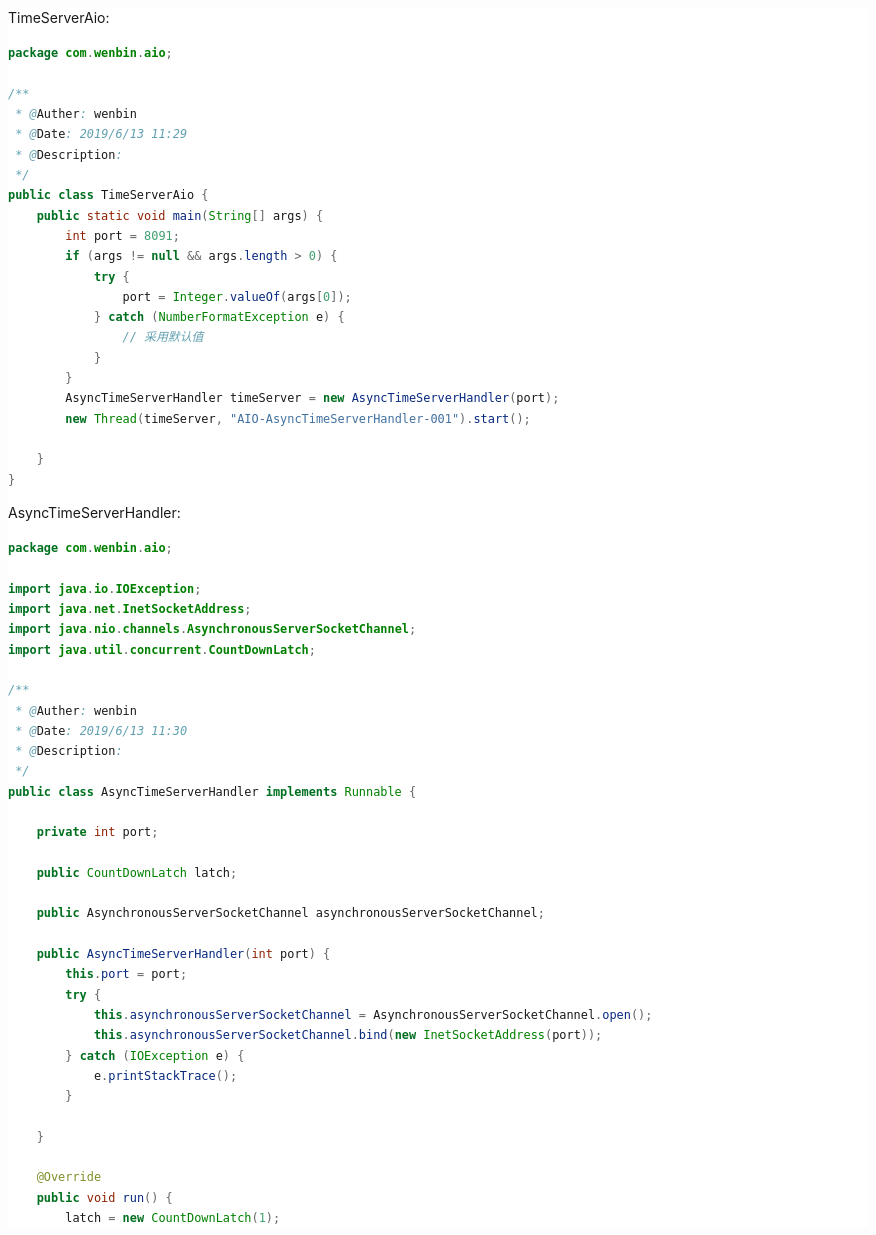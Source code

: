 TimeServerAio:

```java
package com.wenbin.aio;

/**
 * @Auther: wenbin
 * @Date: 2019/6/13 11:29
 * @Description:
 */
public class TimeServerAio {
    public static void main(String[] args) {
        int port = 8091;
        if (args != null && args.length > 0) {
            try {
                port = Integer.valueOf(args[0]);
            } catch (NumberFormatException e) {
                // 采用默认值
            }
        }
        AsyncTimeServerHandler timeServer = new AsyncTimeServerHandler(port);
        new Thread(timeServer, "AIO-AsyncTimeServerHandler-001").start();

    }
}
```



AsyncTimeServerHandler:

```java
package com.wenbin.aio;

import java.io.IOException;
import java.net.InetSocketAddress;
import java.nio.channels.AsynchronousServerSocketChannel;
import java.util.concurrent.CountDownLatch;

/**
 * @Auther: wenbin
 * @Date: 2019/6/13 11:30
 * @Description:
 */
public class AsyncTimeServerHandler implements Runnable {

    private int port;

    public CountDownLatch latch;

    public AsynchronousServerSocketChannel asynchronousServerSocketChannel;

    public AsyncTimeServerHandler(int port) {
        this.port = port;
        try {
            this.asynchronousServerSocketChannel = AsynchronousServerSocketChannel.open();
            this.asynchronousServerSocketChannel.bind(new InetSocketAddress(port));
        } catch (IOException e) {
            e.printStackTrace();
        }

    }

    @Override
    public void run() {
        latch = new CountDownLatch(1);
```